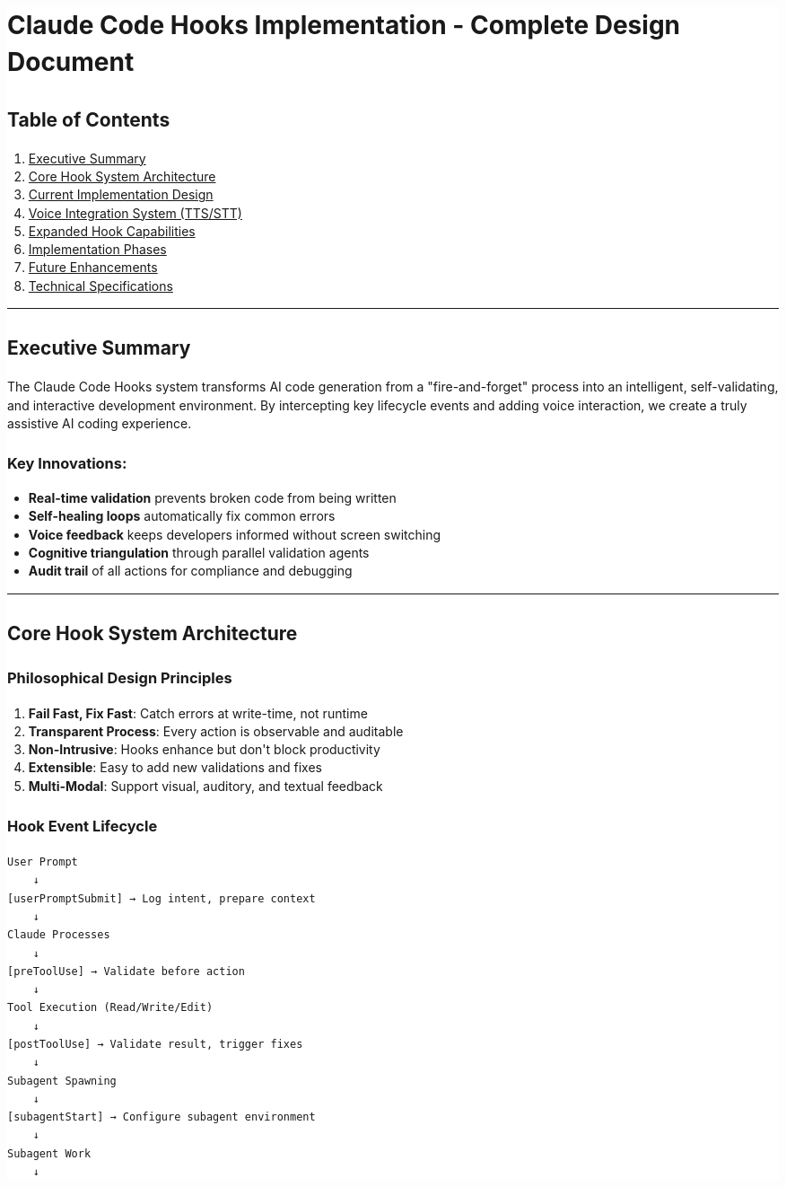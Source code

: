 # Claude Code Hooks Implementation - Complete Design Document

## Table of Contents
1. [Executive Summary](#executive-summary)
2. [Core Hook System Architecture](#core-hook-system-architecture)
3. [Current Implementation Design](#current-implementation-design)
4. [Voice Integration System (TTS/STT)](#voice-integration-system)
5. [Expanded Hook Capabilities](#expanded-hook-capabilities)
6. [Implementation Phases](#implementation-phases)
7. [Future Enhancements](#future-enhancements)
8. [Technical Specifications](#technical-specifications)

---

## Executive Summary

The Claude Code Hooks system transforms AI code generation from a "fire-and-forget" process into an intelligent, self-validating, and interactive development environment. By intercepting key lifecycle events and adding voice interaction, we create a truly assistive AI coding experience.

### Key Innovations:
- **Real-time validation** prevents broken code from being written
- **Self-healing loops** automatically fix common errors
- **Voice feedback** keeps developers informed without screen switching
- **Cognitive triangulation** through parallel validation agents
- **Audit trail** of all actions for compliance and debugging

---

## Core Hook System Architecture

### Philosophical Design Principles

1. **Fail Fast, Fix Fast**: Catch errors at write-time, not runtime
2. **Transparent Process**: Every action is observable and auditable
3. **Non-Intrusive**: Hooks enhance but don't block productivity
4. **Extensible**: Easy to add new validations and fixes
5. **Multi-Modal**: Support visual, auditory, and textual feedback

### Hook Event Lifecycle

```
User Prompt
    ↓
[userPromptSubmit] → Log intent, prepare context
    ↓
Claude Processes
    ↓
[preToolUse] → Validate before action
    ↓
Tool Execution (Read/Write/Edit)
    ↓
[postToolUse] → Validate result, trigger fixes
    ↓
Subagent Spawning
    ↓
[subagentStart] → Configure subagent environment
    ↓
Subagent Work
    ↓
```